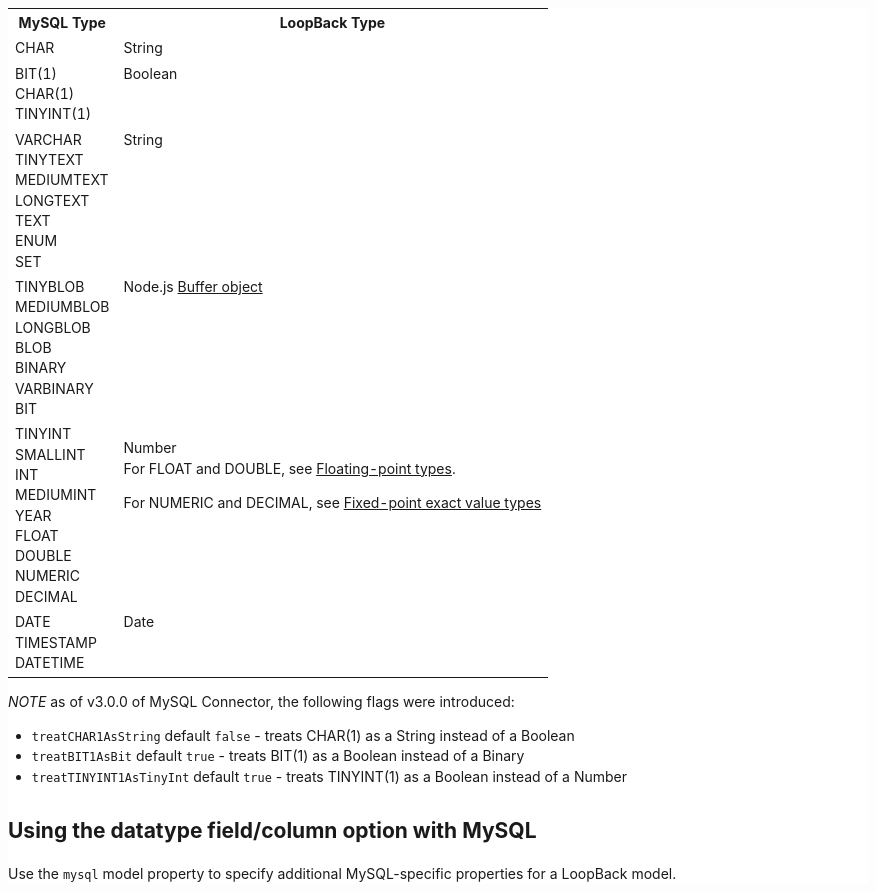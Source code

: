 <table>
  <tbody>
    <tr>
      <th>MySQL Type</th>
      <th>LoopBack Type</th>
    </tr>
    <tr>
      <td>CHAR</td>
      <td>String</td>
    </tr>
    <tr>
      <td>BIT(1)<br>CHAR(1)<br>TINYINT(1)</td>
      <td>Boolean</td>
    </tr>
    <tr>
      <td>VARCHAR<br>TINYTEXT<br>MEDIUMTEXT<br>LONGTEXT<br>TEXT<br>ENUM<br>SET</td>
      <td>String</td>
    </tr>
    <tr>
      <td>TINYBLOB<br>MEDIUMBLOB<br>LONGBLOB<br>BLOB<br>BINARY<br>VARBINARY<br>BIT</td>
      <td>Node.js <a href="http://nodejs.org/api/buffer.html">Buffer object</a></td>
    </tr>
    <tr>
      <td>TINYINT<br>SMALLINT<br>INT<br>MEDIUMINT<br>YEAR<br>FLOAT<br>DOUBLE<br>NUMERIC<br>DECIMAL</td>
      <td>
        <p>Number<br>For FLOAT and DOUBLE, see <a href="#floating-point-types">Floating-point types</a>. </p>
        <p>For NUMERIC and DECIMAL, see <a href="MySQL-connector.html">Fixed-point exact value types</a></p>
      </td>
    </tr>
    <tr>
      <td>DATE<br>TIMESTAMP<br>DATETIME</td>
      <td>Date</td>
    </tr>
  </tbody>
</table>

*NOTE* as of v3.0.0 of MySQL Connector, the following flags were introduced:

* `treatCHAR1AsString`
  default `false` - treats CHAR(1) as a String instead of a Boolean
* `treatBIT1AsBit`
  default `true` - treats BIT(1) as a Boolean instead of a Binary
* `treatTINYINT1AsTinyInt`
  default `true` - treats TINYINT(1) as a Boolean instead of a Number

## Using the datatype field/column option with MySQL

Use the `mysql` model property to specify additional MySQL-specific properties for a LoopBack model.
